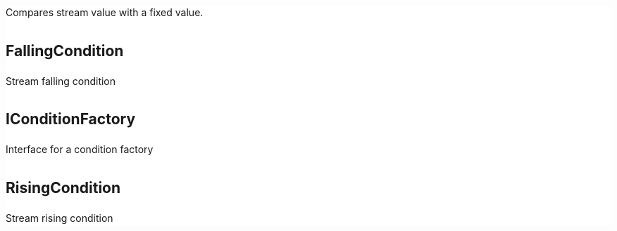 Compares stream value with a fixed value.

## FallingCondition

Stream falling condition

## IConditionFactory

Interface for a condition factory

## RisingCondition

Stream rising condition